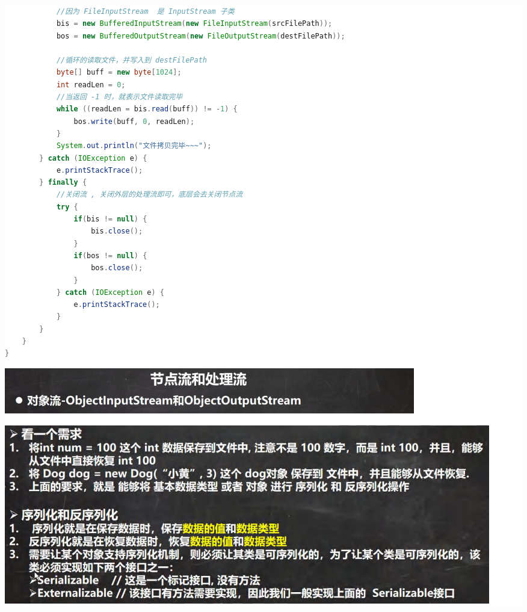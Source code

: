 ```java
            //因为 FileInputStream  是 InputStream 子类
            bis = new BufferedInputStream(new FileInputStream(srcFilePath));
            bos = new BufferedOutputStream(new FileOutputStream(destFilePath));

            //循环的读取文件，并写入到 destFilePath
            byte[] buff = new byte[1024];
            int readLen = 0;
            //当返回 -1 时，就表示文件读取完毕
            while ((readLen = bis.read(buff)) != -1) {
                bos.write(buff, 0, readLen);
            }
            System.out.println("文件拷贝完毕~~~");
        } catch (IOException e) {
            e.printStackTrace();
        } finally {
            //关闭流 , 关闭外层的处理流即可，底层会去关闭节点流
            try {
                if(bis != null) {
                    bis.close();
                }
                if(bos != null) {
                    bos.close();
                }
            } catch (IOException e) {
                e.printStackTrace();
            }
        }
    }
}
```





![未命名图片24](../notes-images/202406302347694.png) 

![未命名图片25](../notes-images/202406302347848.png) 
